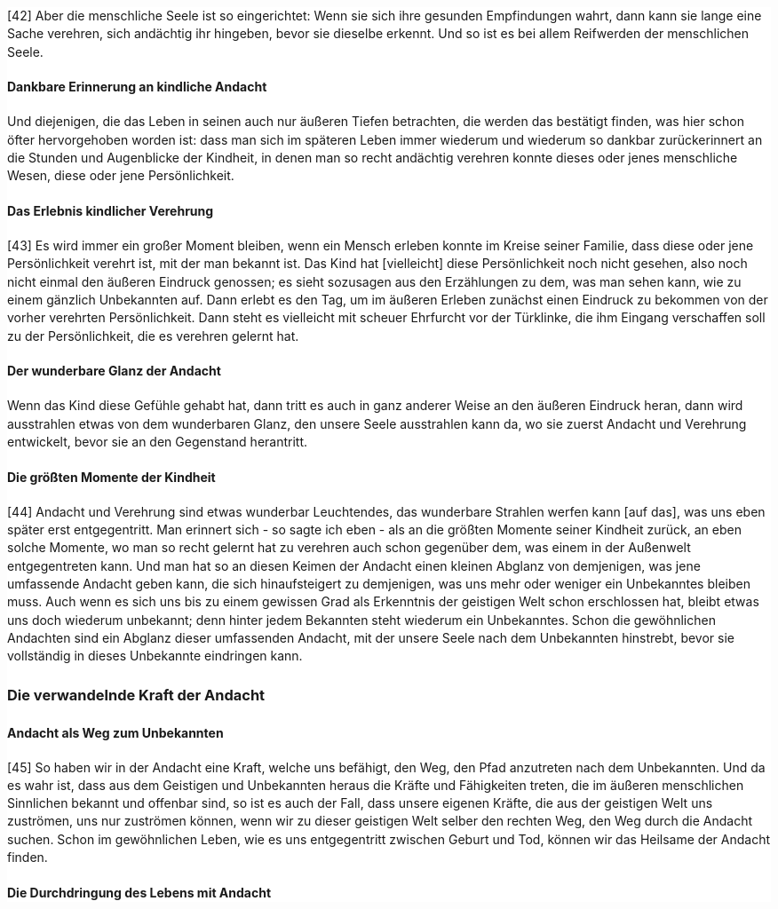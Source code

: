 [42] Aber die menschliche Seele ist so eingerichtet: Wenn sie sich ihre gesunden Empfindungen wahrt, dann kann sie lange eine Sache verehren, sich andächtig ihr hingeben, bevor sie dieselbe erkennt. Und so ist es bei allem Reifwerden der menschlichen Seele.

#### Dankbare Erinnerung an kindliche Andacht

Und diejenigen, die das Leben in seinen auch nur äußeren Tiefen betrachten, die werden das bestätigt finden, was hier schon öfter hervorgehoben worden ist: dass man sich im späteren Leben immer wiederum und wiederum so dankbar zurückerinnert an die Stunden und Augenblicke der Kindheit, in denen man so recht andächtig verehren konnte dieses oder jenes menschliche Wesen, diese oder jene Persönlichkeit.

#### Das Erlebnis kindlicher Verehrung

[43] Es wird immer ein großer Moment bleiben, wenn ein Mensch erleben konnte im Kreise seiner Familie, dass diese oder jene Persönlichkeit verehrt ist, mit der man bekannt ist. Das Kind hat [vielleicht] diese Persönlichkeit noch nicht gesehen, also noch nicht einmal den äußeren Eindruck genossen; es sieht sozusagen aus den Erzählungen zu dem, was man sehen kann, wie zu einem gänzlich Unbekannten auf. Dann erlebt es den Tag, um im äußeren Erleben zunächst einen Eindruck zu bekommen von der vorher verehrten Persönlichkeit. Dann steht es vielleicht mit scheuer Ehrfurcht vor der Türklinke, die ihm Eingang verschaffen soll zu der Persönlichkeit, die es verehren gelernt hat.

#### Der wunderbare Glanz der Andacht

Wenn das Kind diese Gefühle gehabt hat, dann tritt es auch in ganz anderer Weise an den äußeren Eindruck heran, dann wird ausstrahlen etwas von dem wunderbaren Glanz, den unsere Seele ausstrahlen kann da, wo sie zuerst Andacht und Verehrung entwickelt, bevor sie an den Gegenstand herantritt.

#### Die größten Momente der Kindheit

[44] Andacht und Verehrung sind etwas wunderbar Leuchtendes, das wunderbare Strahlen werfen kann [auf das], was uns eben später erst entgegentritt. Man erinnert sich - so sagte ich eben - als an die größten Momente seiner Kindheit zurück, an eben solche Momente, wo man so recht gelernt hat zu verehren auch schon gegenüber dem, was einem in der Außenwelt entgegentreten kann. Und man hat so an diesen Keimen der Andacht einen kleinen Abglanz von demjenigen, was jene umfassende Andacht geben kann, die sich hinaufsteigert zu demjenigen, was uns mehr oder weniger ein Unbekanntes bleiben muss. Auch wenn es sich uns bis zu einem gewissen Grad als Erkenntnis der geistigen Welt schon erschlossen hat, bleibt etwas uns doch wiederum unbekannt; denn hinter jedem Bekannten steht wiederum ein Unbekanntes. Schon die gewöhnlichen Andachten sind ein Abglanz dieser umfassenden Andacht, mit der unsere Seele nach dem Unbekannten hinstrebt, bevor sie vollständig in dieses Unbekannte eindringen kann.

### Die verwandelnde Kraft der Andacht

#### Andacht als Weg zum Unbekannten

[45] So haben wir in der Andacht eine Kraft, welche uns befähigt, den Weg, den Pfad anzutreten nach dem Unbekannten. Und da es wahr ist, dass aus dem Geistigen und Unbekannten heraus die Kräfte und Fähigkeiten treten, die im äußeren menschlichen Sinnlichen bekannt und offenbar sind, so ist es auch der Fall, dass unsere eigenen Kräfte, die aus der geistigen Welt uns zuströmen, uns nur zuströmen können, wenn wir zu dieser geistigen Welt selber den rechten Weg, den Weg durch die Andacht suchen. Schon im gewöhnlichen Leben, wie es uns entgegentritt zwischen Geburt und Tod, können wir das Heilsame der Andacht finden.

#### Die Durchdringung des Lebens mit Andacht
